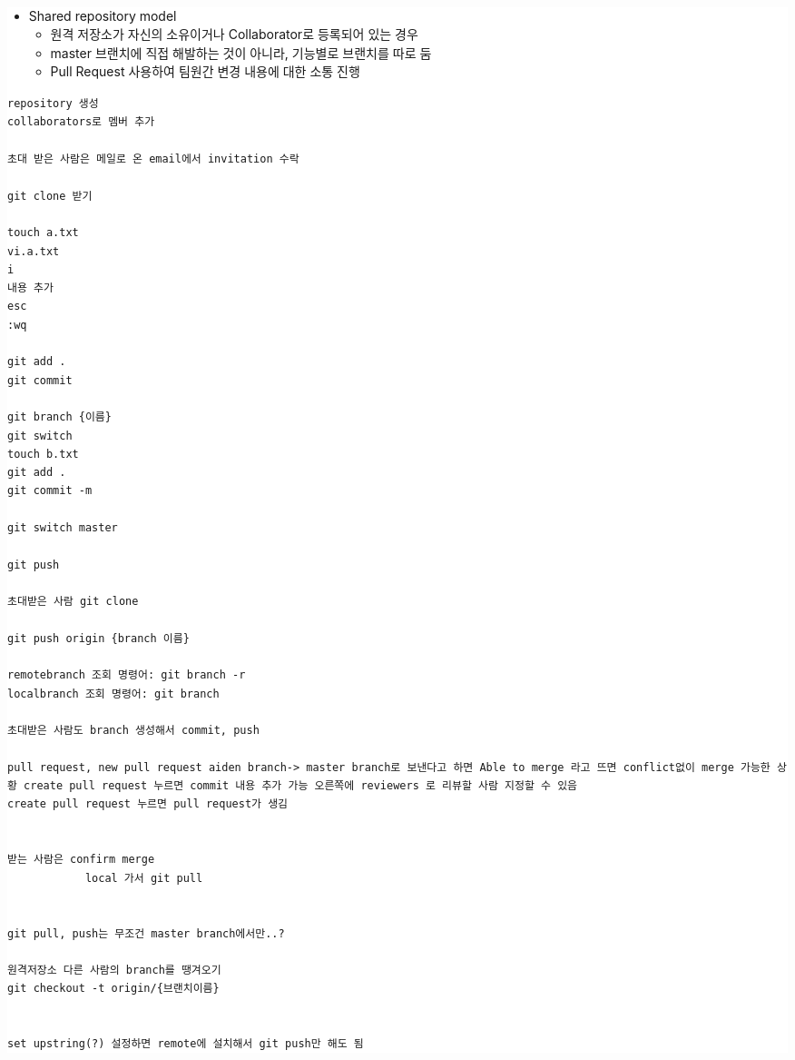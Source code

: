 - Shared repository model
    - 원격 저장소가 자신의 소유이거나 Collaborator로 등록되어 있는 경우
    - master 브랜치에 직접 해발하는 것이 아니라, 기능별로 브랜치를 따로 둠
    - Pull Request 사용하여 팀원간 변경 내용에 대한 소통 진행

```
repository 생성
collaborators로 멤버 추가

초대 받은 사람은 메일로 온 email에서 invitation 수락

git clone 받기

touch a.txt
vi.a.txt
i
내용 추가
esc
:wq

git add .
git commit

git branch {이름}
git switch
touch b.txt
git add .
git commit -m

git switch master

git push

초대받은 사람 git clone

git push origin {branch 이름}

remotebranch 조회 명령어: git branch -r
localbranch 조회 명령어: git branch

초대받은 사람도 branch 생성해서 commit, push

pull request, new pull request aiden branch-> master branch로 보낸다고 하면 Able to merge 라고 뜨면 conflict없이 merge 가능한 상황 create pull request 누르면 commit 내용 추가 가능 오른쪽에 reviewers 로 리뷰할 사람 지정할 수 있음
create pull request 누르면 pull request가 생김


받는 사람은 confirm merge
            local 가서 git pull


git pull, push는 무조건 master branch에서만..?

원격저장소 다른 사람의 branch를 땡겨오기
git checkout -t origin/{브랜치이름}


set upstring(?) 설정하면 remote에 설치해서 git push만 해도 됨
```
